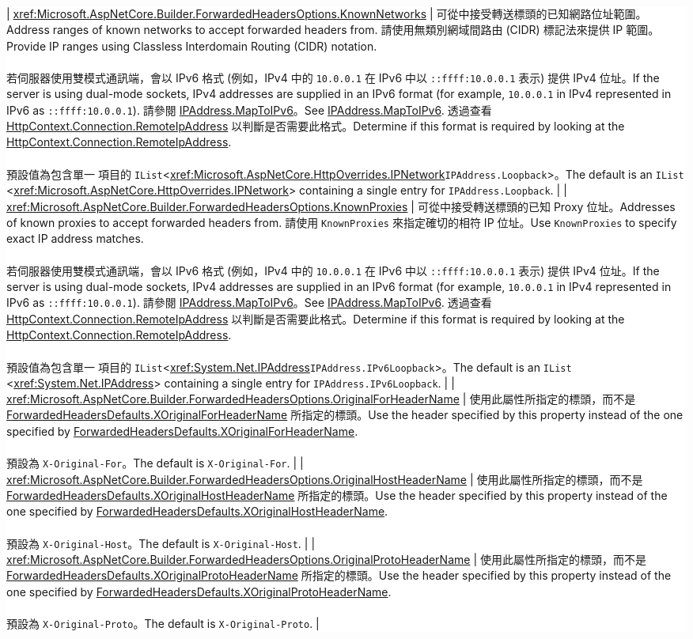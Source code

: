 | <xref:Microsoft.AspNetCore.Builder.ForwardedHeadersOptions.KnownNetworks> | <span data-ttu-id="65369-207">可從中接受轉送標頭的已知網路位址範圍。</span><span class="sxs-lookup"><span data-stu-id="65369-207">Address ranges of known networks to accept forwarded headers from.</span></span> <span data-ttu-id="65369-208">請使用無類別網域間路由 (CIDR) 標記法來提供 IP 範圍。</span><span class="sxs-lookup"><span data-stu-id="65369-208">Provide IP ranges using Classless Interdomain Routing (CIDR) notation.</span></span><br><br><span data-ttu-id="65369-209">若伺服器使用雙模式通訊端，會以 IPv6 格式 (例如，IPv4 中的 `10.0.0.1` 在 IPv6 中以 `::ffff:10.0.0.1` 表示) 提供 IPv4 位址。</span><span class="sxs-lookup"><span data-stu-id="65369-209">If the server is using dual-mode sockets, IPv4 addresses are supplied in an IPv6 format (for example, `10.0.0.1` in IPv4 represented in IPv6 as `::ffff:10.0.0.1`).</span></span> <span data-ttu-id="65369-210">請參閱 [IPAddress.MapToIPv6](xref:System.Net.IPAddress.MapToIPv6*)。</span><span class="sxs-lookup"><span data-stu-id="65369-210">See [IPAddress.MapToIPv6](xref:System.Net.IPAddress.MapToIPv6*).</span></span> <span data-ttu-id="65369-211">透過查看 [HttpContext.Connection.RemoteIpAddress](xref:Microsoft.AspNetCore.Http.ConnectionInfo.RemoteIpAddress*) 以判斷是否需要此格式。</span><span class="sxs-lookup"><span data-stu-id="65369-211">Determine if this format is required by looking at the [HttpContext.Connection.RemoteIpAddress](xref:Microsoft.AspNetCore.Http.ConnectionInfo.RemoteIpAddress*).</span></span><br><br><span data-ttu-id="65369-212">預設值為包含單一  項目的 `IList`\<<xref:Microsoft.AspNetCore.HttpOverrides.IPNetwork>`IPAddress.Loopback`>。</span><span class="sxs-lookup"><span data-stu-id="65369-212">The default is an `IList`\<<xref:Microsoft.AspNetCore.HttpOverrides.IPNetwork>> containing a single entry for `IPAddress.Loopback`.</span></span> |
| <xref:Microsoft.AspNetCore.Builder.ForwardedHeadersOptions.KnownProxies> | <span data-ttu-id="65369-213">可從中接受轉送標頭的已知 Proxy 位址。</span><span class="sxs-lookup"><span data-stu-id="65369-213">Addresses of known proxies to accept forwarded headers from.</span></span> <span data-ttu-id="65369-214">請使用 `KnownProxies` 來指定確切的相符 IP 位址。</span><span class="sxs-lookup"><span data-stu-id="65369-214">Use `KnownProxies` to specify exact IP address matches.</span></span><br><br><span data-ttu-id="65369-215">若伺服器使用雙模式通訊端，會以 IPv6 格式 (例如，IPv4 中的 `10.0.0.1` 在 IPv6 中以 `::ffff:10.0.0.1` 表示) 提供 IPv4 位址。</span><span class="sxs-lookup"><span data-stu-id="65369-215">If the server is using dual-mode sockets, IPv4 addresses are supplied in an IPv6 format (for example, `10.0.0.1` in IPv4 represented in IPv6 as `::ffff:10.0.0.1`).</span></span> <span data-ttu-id="65369-216">請參閱 [IPAddress.MapToIPv6](xref:System.Net.IPAddress.MapToIPv6*)。</span><span class="sxs-lookup"><span data-stu-id="65369-216">See [IPAddress.MapToIPv6](xref:System.Net.IPAddress.MapToIPv6*).</span></span> <span data-ttu-id="65369-217">透過查看 [HttpContext.Connection.RemoteIpAddress](xref:Microsoft.AspNetCore.Http.ConnectionInfo.RemoteIpAddress*) 以判斷是否需要此格式。</span><span class="sxs-lookup"><span data-stu-id="65369-217">Determine if this format is required by looking at the [HttpContext.Connection.RemoteIpAddress](xref:Microsoft.AspNetCore.Http.ConnectionInfo.RemoteIpAddress*).</span></span><br><br><span data-ttu-id="65369-218">預設值為包含單一  項目的 `IList`\<<xref:System.Net.IPAddress>`IPAddress.IPv6Loopback`>。</span><span class="sxs-lookup"><span data-stu-id="65369-218">The default is an `IList`\<<xref:System.Net.IPAddress>> containing a single entry for `IPAddress.IPv6Loopback`.</span></span> |
| <xref:Microsoft.AspNetCore.Builder.ForwardedHeadersOptions.OriginalForHeaderName> | <span data-ttu-id="65369-219">使用此屬性所指定的標頭，而不是 [ForwardedHeadersDefaults.XOriginalForHeaderName](xref:Microsoft.AspNetCore.HttpOverrides.ForwardedHeadersDefaults.XOriginalForHeaderName) 所指定的標頭。</span><span class="sxs-lookup"><span data-stu-id="65369-219">Use the header specified by this property instead of the one specified by [ForwardedHeadersDefaults.XOriginalForHeaderName](xref:Microsoft.AspNetCore.HttpOverrides.ForwardedHeadersDefaults.XOriginalForHeaderName).</span></span><br><br><span data-ttu-id="65369-220">預設為 `X-Original-For`。</span><span class="sxs-lookup"><span data-stu-id="65369-220">The default is `X-Original-For`.</span></span> |
| <xref:Microsoft.AspNetCore.Builder.ForwardedHeadersOptions.OriginalHostHeaderName> | <span data-ttu-id="65369-221">使用此屬性所指定的標頭，而不是 [ForwardedHeadersDefaults.XOriginalHostHeaderName](xref:Microsoft.AspNetCore.HttpOverrides.ForwardedHeadersDefaults.XOriginalHostHeaderName) 所指定的標頭。</span><span class="sxs-lookup"><span data-stu-id="65369-221">Use the header specified by this property instead of the one specified by [ForwardedHeadersDefaults.XOriginalHostHeaderName](xref:Microsoft.AspNetCore.HttpOverrides.ForwardedHeadersDefaults.XOriginalHostHeaderName).</span></span><br><br><span data-ttu-id="65369-222">預設為 `X-Original-Host`。</span><span class="sxs-lookup"><span data-stu-id="65369-222">The default is `X-Original-Host`.</span></span> |
| <xref:Microsoft.AspNetCore.Builder.ForwardedHeadersOptions.OriginalProtoHeaderName> | <span data-ttu-id="65369-223">使用此屬性所指定的標頭，而不是 [ForwardedHeadersDefaults.XOriginalProtoHeaderName](xref:Microsoft.AspNetCore.HttpOverrides.ForwardedHeadersDefaults.XOriginalProtoHeaderName) 所指定的標頭。</span><span class="sxs-lookup"><span data-stu-id="65369-223">Use the header specified by this property instead of the one specified by [ForwardedHeadersDefaults.XOriginalProtoHeaderName](xref:Microsoft.AspNetCore.HttpOverrides.ForwardedHeadersDefaults.XOriginalProtoHeaderName).</span></span><br><br><span data-ttu-id="65369-224">預設為 `X-Original-Proto`。</span><span class="sxs-lookup"><span data-stu-id="65369-224">The default is `X-Original-Proto`.</span></span> |